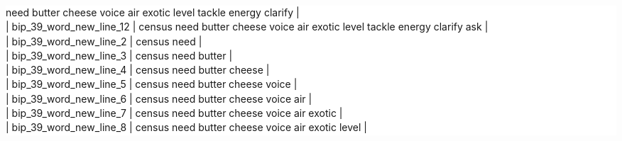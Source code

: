 need
butter
cheese
voice
air
exotic
level
tackle
energy
clarify |  
| bip_39_word_new_line_12 | census
need
butter
cheese
voice
air
exotic
level
tackle
energy
clarify
ask |  
| bip_39_word_new_line_2 | census
need |  
| bip_39_word_new_line_3 | census
need
butter |  
| bip_39_word_new_line_4 | census
need
butter
cheese |  
| bip_39_word_new_line_5 | census
need
butter
cheese
voice |  
| bip_39_word_new_line_6 | census
need
butter
cheese
voice
air |  
| bip_39_word_new_line_7 | census
need
butter
cheese
voice
air
exotic |  
| bip_39_word_new_line_8 | census
need
butter
cheese
voice
air
exotic
level |  